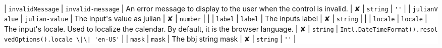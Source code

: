 | ``invalidMessage``             | ``invalid-message``              | An error message to display to the user when the control is invalid.                                                                                                                                                                                                                                                                                                                                                                                                                                                                                                                                                                                                                                              | &#x2718; | ``string``                                                                                                                                                             | ``''``                                                          |
| ``julianValue``                | ``julian-value``                 | The input's value as julian                                                                                                                                                                                                                                                                                                                                                                                                                                                                                                                                                                                                                                                                                       | &#x2718; | ``number``                                                                                                                                                             |                                                                 |
| ``label``                      | ``label``                        | The inputs label                                                                                                                                                                                                                                                                                                                                                                                                                                                                                                                                                                                                                                                                                                  | &#x2718; | ``string``                                                                                                                                                             |                                                                 |
| ``locale``                     | ``locale``                       | The input's locale. Used to localize the calendar. By default, it is the browser language.                                                                                                                                                                                                                                                                                                                                                                                                                                                                                                                                                                                                                        | &#x2718; | ``string``                                                                                                                                                             | ``Intl.DateTimeFormat().resolvedOptions().locale \|\| 'en-US'`` |
| ``mask``                       | ``mask``                         | The bbj string mask                                                                                                                                                                                                                                                                                                                                                                                                                                                                                                                                                                                                                                                                                               | &#x2718; | ``string``                                                                                                                                                             | ``''``                                                          |